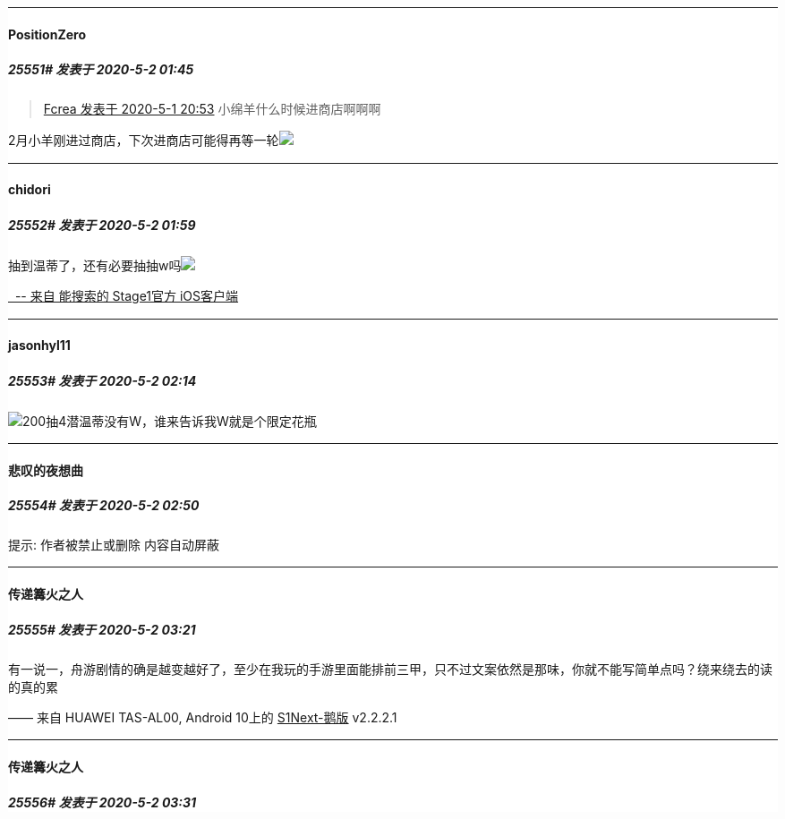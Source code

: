 
*****

####  PositionZero  
##### 25551#       发表于 2020-5-2 01:45


<blockquote><a href="httphttps://bbs.saraba1st.com/2b/forum.php?mod=redirect&amp;goto=findpost&amp;pid=47272994&amp;ptid=1574123" target="_blank">Fcrea 发表于 2020-5-1 20:53</a>
小绵羊什么时候进商店啊啊啊</blockquote>
2月小羊刚进过商店，下次进商店可能得再等一轮<img src="https://static.saraba1st.com/image/smiley/face2017/067.png" referrerpolicy="no-referrer">


*****

####  chidori  
##### 25552#       发表于 2020-5-2 01:59


抽到温蒂了，还有必要抽抽w吗<img src="https://static.saraba1st.com/image/smiley/face2017/001.png" referrerpolicy="no-referrer">

[  -- 来自 能搜索的 Stage1官方 iOS客户端](https://itunes.apple.com/fi/app/saraba1st/id1221237470?mt=8)


*****

####  jasonhyl11  
##### 25553#       发表于 2020-5-2 02:14


<img src="https://static.saraba1st.com/image/smiley/face2017/125.png" referrerpolicy="no-referrer">200抽4潜温蒂没有W，谁来告诉我W就是个限定花瓶


*****

####  悲叹的夜想曲  
##### 25554#       发表于 2020-5-2 02:50

提示: 作者被禁止或删除 内容自动屏蔽


*****

####  传递篝火之人  
##### 25555#       发表于 2020-5-2 03:21


有一说一，舟游剧情的确是越变越好了，至少在我玩的手游里面能排前三甲，只不过文案依然是那味，你就不能写简单点吗？绕来绕去的读的真的累

—— 来自 HUAWEI TAS-AL00, Android 10上的 [S1Next-鹅版](https://github.com/ykrank/S1-Next/releases) v2.2.2.1


*****

####  传递篝火之人  
##### 25556#       发表于 2020-5-2 03:31
